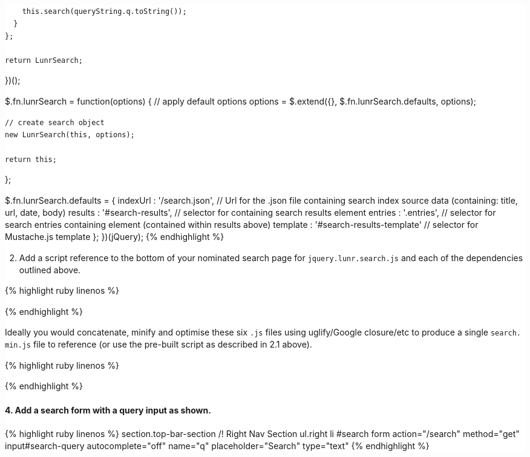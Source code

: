         this.search(queryString.q.toString());
      }
    };
    
    return LunrSearch;
  })();

  $.fn.lunrSearch = function(options) {
    // apply default options
    options = $.extend({}, $.fn.lunrSearch.defaults, options);      

    // create search object
    new LunrSearch(this, options);
    
    return this;
  };
  
  $.fn.lunrSearch.defaults = {
    indexUrl  : '/search.json', // Url for the .json file containing search index source data (containing: title, url, date, body)
    results   : '#search-results', // selector for containing search results element
    entries   : '.entries', // selector for search entries containing element (contained within results above)
    template  : '#search-results-template' // selector for Mustache.js template
  };
})(jQuery);
{% endhighlight %}

2. Add a script reference to the bottom of your nominated search page for `jquery.lunr.search.js` and each of the dependencies outlined above.

{% highlight ruby linenos %}
<script src="/js/jquery-1.9.1.min.js" type="text/javascript" charset="utf-8"></script>
<script src="/js/lunr.min.js" type="text/javascript" charset="utf-8"></script>
<script src="/js/mustache.js" type="text/javascript" charset="utf-8"></script>
<script src="/js/date.format.js" type="text/javascript" charset="utf-8"></script>
<script src="/js/URI.min.js" type="text/javascript" charset="utf-8"></script>
<script src="/js/jquery.lunr.search.js" type="text/javascript" charset="utf-8"></script>
{% endhighlight %}
    
Ideally you would concatenate, minify and optimise these six `.js` files using uglify/Google closure/etc to produce a single `search.min.js` file to reference (or use the pre-built script as described in 2.1 above).

{% highlight ruby linenos %}
<script src="/js/search.min.js" type="text/javascript" charset="utf-8"></script>
{% endhighlight %}

#### 4. Add a search form with a query input as shown.

{% highlight ruby linenos %}
section.top-bar-section
  /! Right Nav Section
  ul.right
    li 
      #search
        form action="/search" method="get" 
          input#search-query autocomplete="off" name="q" placeholder="Search" type="text" 
{% endhighlight %}
